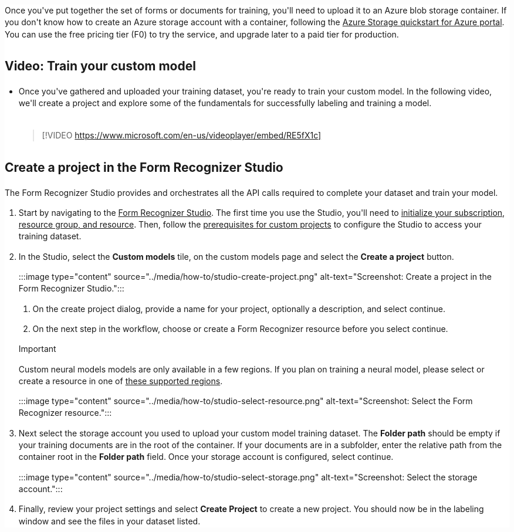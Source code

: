 Once you've put together the set of forms or documents for training, you'll need to upload it to an Azure blob storage container. If you don't know how to create an Azure storage account with a container, following the [Azure Storage quickstart for Azure portal](../../../storage/blobs/storage-quickstart-blobs-portal.md). You can use the free pricing tier (F0) to try the service, and upgrade later to a paid tier for production.

## Video: Train your custom model

* Once you've gathered and uploaded your training dataset, you're ready to train your custom model. In the following video, we'll create a project and explore some of the fundamentals for successfully labeling and training a model.</br></br>

  > [!VIDEO https://www.microsoft.com/en-us/videoplayer/embed/RE5fX1c]

## Create a project in the Form Recognizer Studio

The Form Recognizer Studio provides and orchestrates all the API calls required to complete your dataset and train your model.

1. Start by navigating to the [Form Recognizer Studio](https://formrecognizer.appliedai.azure.com/studio). The first time you use the Studio, you'll need to [initialize your subscription, resource group, and resource](../quickstarts/try-form-recognizer-studio.md). Then, follow the [prerequisites for custom projects](../quickstarts/try-form-recognizer-studio.md#added-prerequisites-for-custom-projects) to configure the Studio to access your training dataset.

1. In the Studio, select the **Custom models** tile, on the custom models page and select the **Create a project** button.

    :::image type="content" source="../media/how-to/studio-create-project.png" alt-text="Screenshot: Create a project in the Form Recognizer Studio.":::

    1. On the create project dialog, provide a name for your project, optionally a description, and select continue.

    1. On the next step in the workflow, choose or create a Form Recognizer resource before you select continue.

    > [!IMPORTANT]
    > Custom neural models models are only available in a few regions. If you plan on training a neural model, please select or create a resource in one of [these supported regions](../concept-custom-neural.md#supported-regions).

    :::image type="content" source="../media/how-to/studio-select-resource.png" alt-text="Screenshot: Select the Form Recognizer resource.":::

1. Next select the storage account you used to upload your custom model training dataset. The **Folder path** should be empty if your training documents are in the root of the container. If your documents are in a subfolder, enter the relative path from the container root in the **Folder path** field. Once your storage account is configured, select continue.

    :::image type="content" source="../media/how-to/studio-select-storage.png" alt-text="Screenshot: Select the storage account.":::

1. Finally, review your project settings and select **Create Project** to create a new project. You should now be in the labeling window and see the files in your dataset listed.
